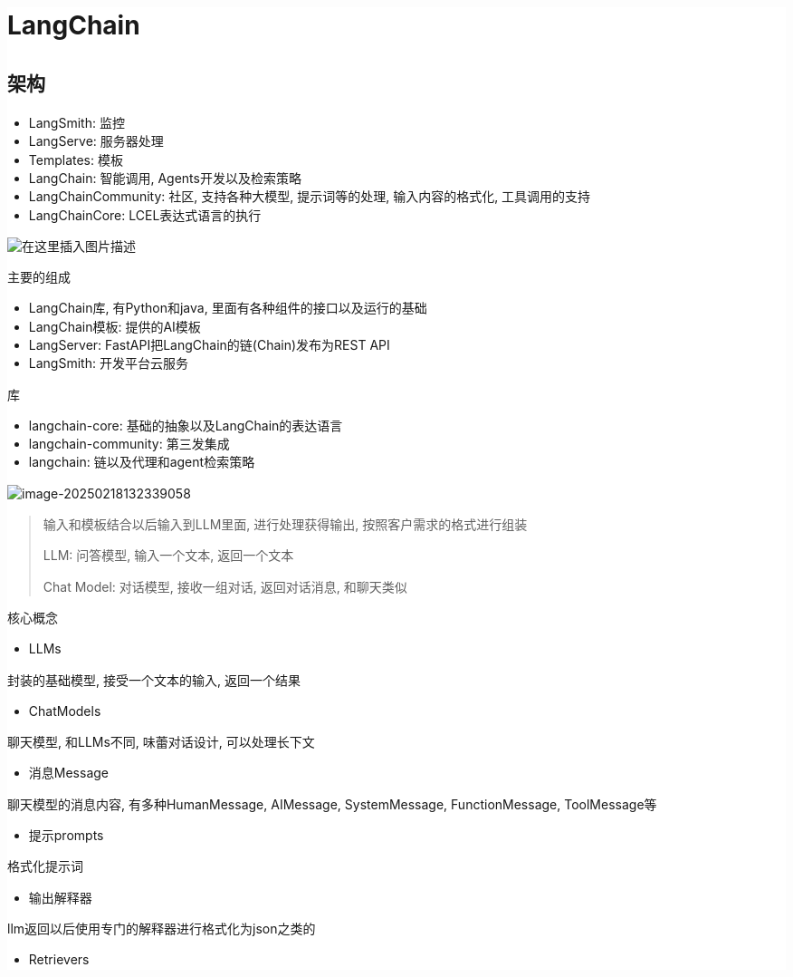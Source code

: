 # LangChain

## 架构

+ LangSmith: 监控
+ LangServe: 服务器处理
+ Templates: 模板
+ LangChain: 智能调用, Agents开发以及检索策略
+ LangChainCommunity: 社区, 支持各种大模型, 提示词等的处理, 输入内容的格式化, 工具调用的支持
+ LangChainCore: LCEL表达式语言的执行

![在这里插入图片描述](https://i-blog.csdnimg.cn/blog_migrate/faaf313af63c5029c7983192c1f43bd2.png)

主要的组成

+ LangChain库, 有Python和java, 里面有各种组件的接口以及运行的基础
+ LangChain模板: 提供的AI模板
+ LangServer: FastAPI把LangChain的链(Chain)发布为REST API
+ LangSmith: 开发平台云服务

库

+ langchain-core: 基础的抽象以及LangChain的表达语言
+ langchain-community: 第三发集成
+ langchain: 链以及代理和agent检索策略

![image-20250218132339058](https://picture-01-1316374204.cos.ap-beijing.myqcloud.com/picture/202502181323177.png)

> 输入和模板结合以后输入到LLM里面, 进行处理获得输出, 按照客户需求的格式进行组装
>
> LLM: 问答模型, 输入一个文本, 返回一个文本
>
> Chat Model: 对话模型, 接收一组对话, 返回对话消息, 和聊天类似

核心概念

+ LLMs

封装的基础模型, 接受一个文本的输入, 返回一个结果

+ ChatModels

聊天模型, 和LLMs不同, 味蕾对话设计, 可以处理长下文

+ 消息Message

聊天模型的消息内容, 有多种HumanMessage, AIMessage, SystemMessage, FunctionMessage, ToolMessage等

+ 提示prompts

格式化提示词

+ 输出解释器

llm返回以后使用专门的解释器进行格式化为json之类的

+ Retrievers
